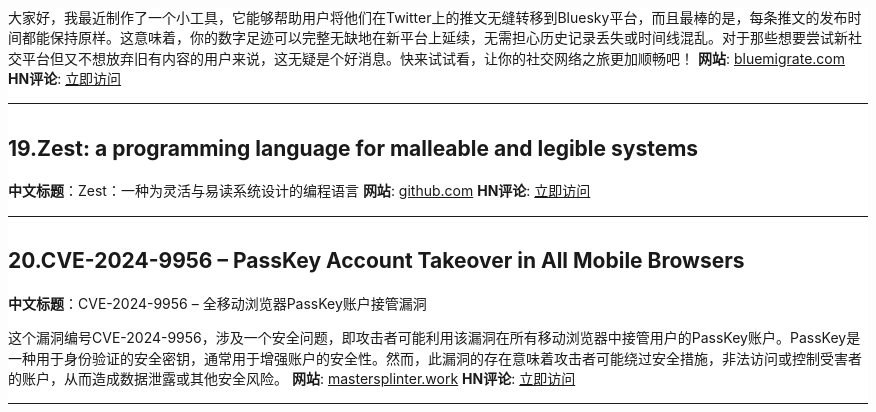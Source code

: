 大家好，我最近制作了一个小工具，它能够帮助用户将他们在Twitter上的推文无缝转移到Bluesky平台，而且最棒的是，每条推文的发布时间都能保持原样。这意味着，你的数字足迹可以完整无缺地在新平台上延续，无需担心历史记录丢失或时间线混乱。对于那些想要尝试新社交平台但又不想放弃旧有内容的用户来说，这无疑是个好消息。快来试试看，让你的社交网络之旅更加顺畅吧！
**网站**:  <a href='https://bluemigrate.com' target='_blank' rel='nofollow'>bluemigrate.com</a>
**HN评论**:  <a href='https://news.ycombinator.com/item?id=43401855&utm_source=www.chuhaix.com' target='_blank' rel='nofollow'>立即访问</a>

---

## 19.Zest: a programming language for malleable and legible systems
**中文标题**：Zest：一种为灵活与易读系统设计的编程语言
**网站**:  <a href='https://github.com/jamii/zest' target='_blank' rel='nofollow'>github.com</a>
**HN评论**:  <a href='https://news.ycombinator.com/item?id=43379082&utm_source=www.chuhaix.com' target='_blank' rel='nofollow'>立即访问</a>

---

## 20.CVE-2024-9956 – PassKey Account Takeover in All Mobile Browsers
**中文标题**：CVE-2024-9956 – 全移动浏览器PassKey账户接管漏洞

这个漏洞编号CVE-2024-9956，涉及一个安全问题，即攻击者可能利用该漏洞在所有移动浏览器中接管用户的PassKey账户。PassKey是一种用于身份验证的安全密钥，通常用于增强账户的安全性。然而，此漏洞的存在意味着攻击者可能绕过安全措施，非法访问或控制受害者的账户，从而造成数据泄露或其他安全风险。
**网站**:  <a href='https://mastersplinter.work/research/passkey/' target='_blank' rel='nofollow'>mastersplinter.work</a>
**HN评论**:  <a href='https://news.ycombinator.com/item?id=43408674&utm_source=www.chuhaix.com' target='_blank' rel='nofollow'>立即访问</a>

---

